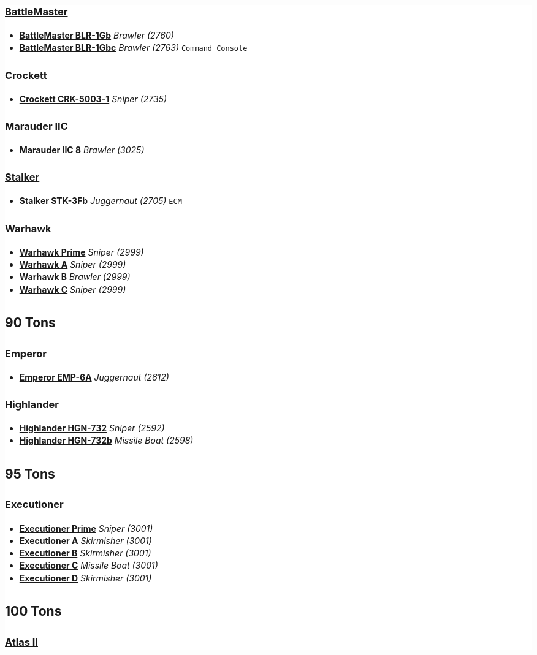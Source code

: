 ### [BattleMaster](../../mechs/battlemaster.md) 

- [**BattleMaster BLR-1Gb**](../../mechs/battlemaster/battlemaster_blr-1gb.md) *Brawler (2760)* 
- [**BattleMaster BLR-1Gbc**](../../mechs/battlemaster/battlemaster_blr-1gbc.md) *Brawler (2763)* `Command Console` 

### [Crockett](../../mechs/crockett.md) 

- [**Crockett CRK-5003-1**](../../mechs/crockett/crockett_crk-5003-1.md) *Sniper (2735)* 

### [Marauder IIC](../../mechs/marauder_iic.md) 

- [**Marauder IIC 8**](../../mechs/marauder_iic/marauder_iic_8.md) *Brawler (3025)* 

### [Stalker](../../mechs/stalker.md) 

- [**Stalker STK-3Fb**](../../mechs/stalker/stalker_stk-3fb.md) *Juggernaut (2705)* `ECM` 

### [Warhawk](../../mechs/warhawk.md) 

- [**Warhawk Prime**](../../mechs/warhawk/warhawk_prime.md) *Sniper (2999)* 
- [**Warhawk A**](../../mechs/warhawk/warhawk_a.md) *Sniper (2999)* 
- [**Warhawk B**](../../mechs/warhawk/warhawk_b.md) *Brawler (2999)* 
- [**Warhawk C**](../../mechs/warhawk/warhawk_c.md) *Sniper (2999)* 

## 90 Tons 

### [Emperor](../../mechs/emperor.md) 

- [**Emperor EMP-6A**](../../mechs/emperor/emperor_emp-6a.md) *Juggernaut (2612)* 

### [Highlander](../../mechs/highlander.md) 

- [**Highlander HGN-732**](../../mechs/highlander/highlander_hgn-732.md) *Sniper (2592)* 
- [**Highlander HGN-732b**](../../mechs/highlander/highlander_hgn-732b.md) *Missile Boat (2598)* 

## 95 Tons 

### [Executioner](../../mechs/executioner.md) 

- [**Executioner Prime**](../../mechs/executioner/executioner_prime.md) *Sniper (3001)* 
- [**Executioner A**](../../mechs/executioner/executioner_a.md) *Skirmisher (3001)* 
- [**Executioner B**](../../mechs/executioner/executioner_b.md) *Skirmisher (3001)* 
- [**Executioner C**](../../mechs/executioner/executioner_c.md) *Missile Boat (3001)* 
- [**Executioner D**](../../mechs/executioner/executioner_d.md) *Skirmisher (3001)* 

## 100 Tons 

### [Atlas II](../../mechs/atlas_ii.md) 
